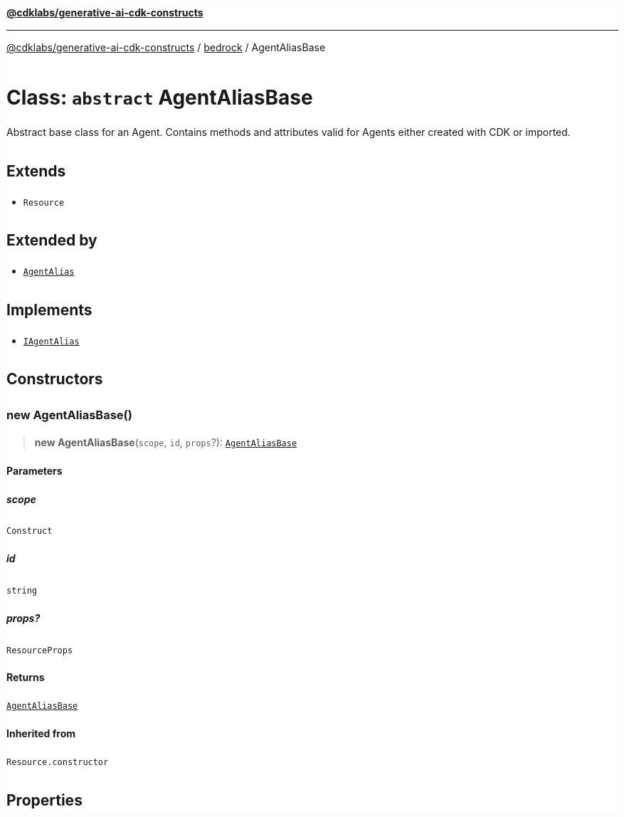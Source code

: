 [**@cdklabs/generative-ai-cdk-constructs**](../../../README.md)

***

[@cdklabs/generative-ai-cdk-constructs](../../../README.md) / [bedrock](../README.md) / AgentAliasBase

# Class: `abstract` AgentAliasBase

Abstract base class for an Agent.
Contains methods and attributes valid for Agents either created with CDK or imported.

## Extends

- `Resource`

## Extended by

- [`AgentAlias`](AgentAlias.md)

## Implements

- [`IAgentAlias`](../interfaces/IAgentAlias.md)

## Constructors

### new AgentAliasBase()

> **new AgentAliasBase**(`scope`, `id`, `props`?): [`AgentAliasBase`](AgentAliasBase.md)

#### Parameters

##### scope

`Construct`

##### id

`string`

##### props?

`ResourceProps`

#### Returns

[`AgentAliasBase`](AgentAliasBase.md)

#### Inherited from

`Resource.constructor`

## Properties
